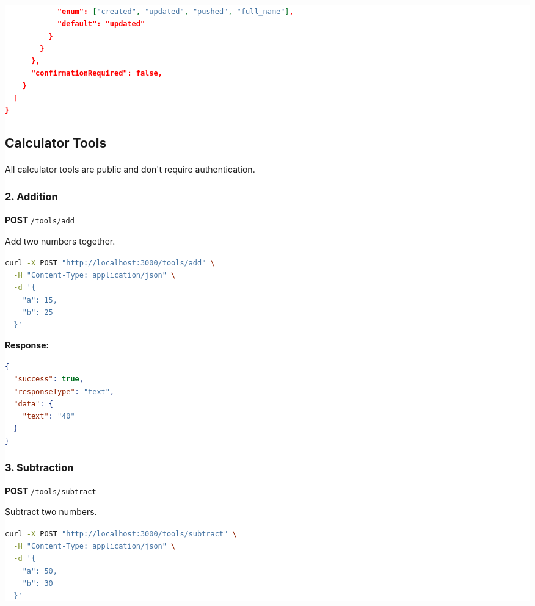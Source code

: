 ```json
            "enum": ["created", "updated", "pushed", "full_name"],
            "default": "updated"
          }
        }
      },
      "confirmationRequired": false,
    }
  ]
}
```

## Calculator Tools

All calculator tools are public and don't require authentication.

### 2. Addition

**POST** `/tools/add`

Add two numbers together.

```bash
curl -X POST "http://localhost:3000/tools/add" \
  -H "Content-Type: application/json" \
  -d '{
    "a": 15,
    "b": 25
  }'
```

**Response:**
```json
{
  "success": true,
  "responseType": "text",
  "data": {
    "text": "40"
  }
}
```

### 3. Subtraction

**POST** `/tools/subtract`

Subtract two numbers.

```bash
curl -X POST "http://localhost:3000/tools/subtract" \
  -H "Content-Type: application/json" \
  -d '{
    "a": 50,
    "b": 30
  }'
```
